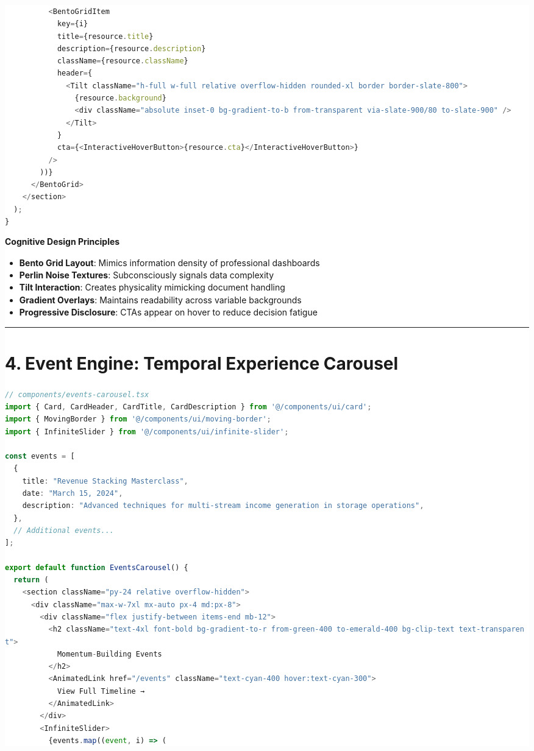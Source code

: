 ```typescript
          <BentoGridItem
            key={i}
            title={resource.title}
            description={resource.description}
            className={resource.className}
            header={
              <Tilt className="h-full w-full relative overflow-hidden rounded-xl border border-slate-800">
                {resource.background}
                <div className="absolute inset-0 bg-gradient-to-b from-transparent via-slate-900/80 to-slate-900" />
              </Tilt>
            }
            cta={<InteractiveHoverButton>{resource.cta}</InteractiveHoverButton>}
          />
        ))}
      </BentoGrid>
    </section>
  );
}
```

**Cognitive Design Principles**  
- **Bento Grid Layout**: Mimics information density of professional dashboards
- **Perlin Noise Textures**: Subconsciously signals data complexity
- **Tilt Interaction**: Creates physicality mimicking document handling
- **Gradient Overlays**: Maintains readability across variable backgrounds
- **Progressive Disclosure**: CTAs appear on hover to reduce decision fatigue

---

# 4. Event Engine: Temporal Experience Carousel

```typescript
// components/events-carousel.tsx
import { Card, CardHeader, CardTitle, CardDescription } from '@/components/ui/card';
import { MovingBorder } from '@/components/ui/moving-border';
import { InfiniteSlider } from '@/components/ui/infinite-slider';

const events = [
  {
    title: "Revenue Stacking Masterclass",
    date: "March 15, 2024",
    description: "Advanced techniques for multi-stream income generation in storage operations",
  },
  // Additional events...
];

export default function EventsCarousel() {
  return (
    <section className="py-24 relative overflow-hidden">
      <div className="max-w-7xl mx-auto px-4 md:px-8">
        <div className="flex justify-between items-end mb-12">
          <h2 className="text-4xl font-bold bg-gradient-to-r from-green-400 to-emerald-400 bg-clip-text text-transparent">
            Momentum-Building Events
          </h2>
          <AnimatedLink href="/events" className="text-cyan-400 hover:text-cyan-300">
            View Full Timeline →
          </AnimatedLink>
        </div>
        <InfiniteSlider>
          {events.map((event, i) => (
```